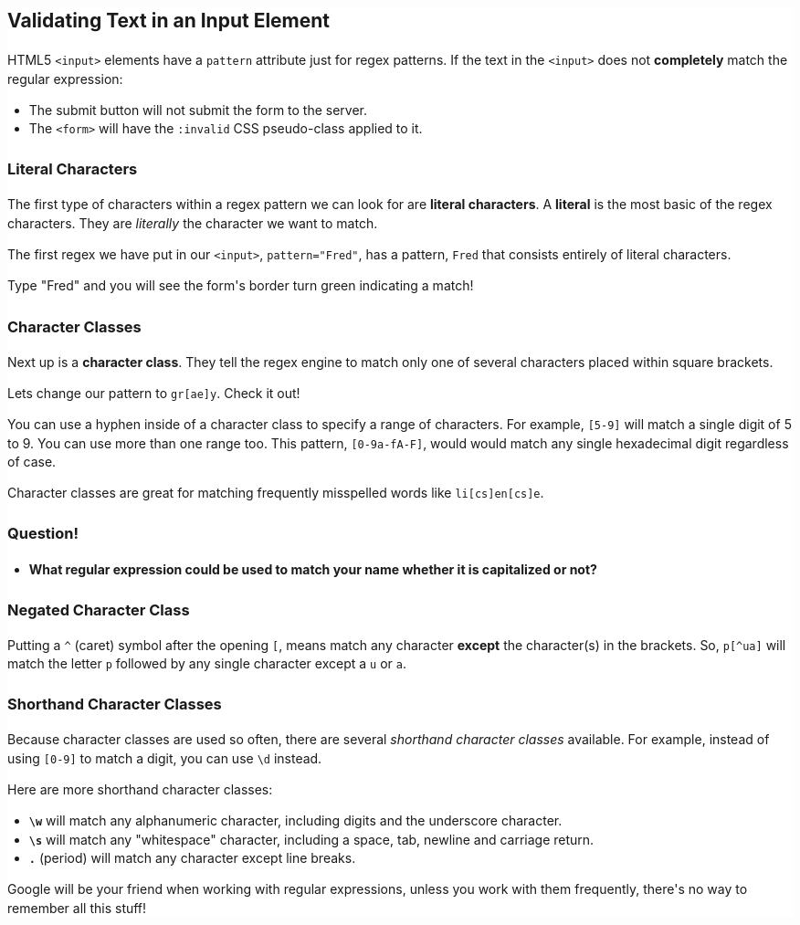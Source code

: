 ## Validating Text in an Input Element

HTML5 `<input>` elements have a `pattern` attribute just for regex patterns. If the text in the `<input>` does not **completely** match the regular expression:

* The submit button will not submit the form to the server.
* The `<form>` will have the `:invalid` CSS pseudo-class applied to it.

### Literal Characters

The first type of characters within a regex pattern we can look for are **literal characters**. A **literal** is the most basic of the regex characters. They are _literally_ the character we want to match.

The first regex we have put in our `<input>`, `pattern="Fred"`, has a pattern, `Fred` that consists entirely of literal characters.

Type "Fred" and you will see the form's border turn green indicating a match!

### Character Classes

Next up is a **character class**. They tell the regex engine to match only one of several characters placed within square brackets.

Lets change our pattern to `gr[ae]y`. Check it out!

You can use a hyphen inside of a character class to specify a range of characters. For example, `[5-9]` will match a single digit of 5 to 9. You can use more than one range too. This pattern, `[0-9a-fA-F]`, would would match any single hexadecimal digit regardless of case.

Character classes are great for matching frequently misspelled words like `li[cs]en[cs]e`.

### Question!

* **What regular expression could be used to match your name whether it is capitalized or not?**

### Negated Character Class

Putting a `^` \(caret\) symbol after the opening `[`, means match any character **except** the character\(s\) in the brackets. So, `p[^ua]` will match the letter `p` followed by any single character except a `u` or `a`.

### Shorthand Character Classes

Because character classes are used so often, there are several _shorthand character classes_ available. For example, instead of using `[0-9]` to match a digit, you can use `\d` instead.

Here are more shorthand character classes:

* **`\w`** will match any alphanumeric character, including digits and the underscore character.
* **`\s`** will match any "whitespace" character, including a space, tab, newline and carriage return.
* **`.`** \(period\) will match any character except line breaks.

Google will be your friend when working with regular expressions, unless you work with them frequently, there's no way to remember all this stuff!
